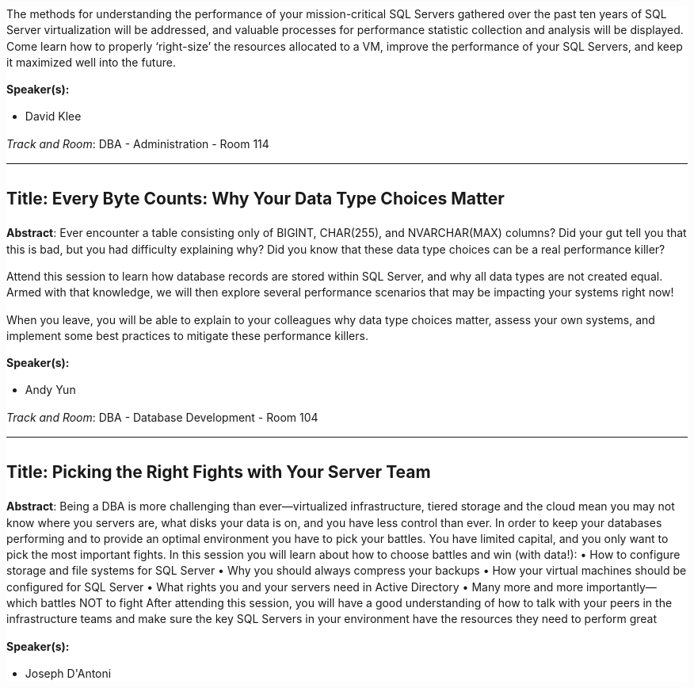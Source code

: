 The methods for understanding the performance of your mission-critical SQL Servers gathered over the past ten years of SQL Server virtualization will be addressed, and valuable processes for performance statistic collection and analysis will be displayed. Come learn how to properly ‘right-size’ the resources allocated to a VM, improve the performance of your SQL Servers, and keep it maximized well into the future.
 
**Speaker(s):**
- David Klee
 
*Track and Room*: DBA - Administration - Room 114
 
----------------------------------------------------------------------------------- 
 
 
## Title: Every Byte Counts: Why Your Data Type Choices Matter
 
**Abstract**:
Ever encounter a table consisting only of BIGINT, CHAR(255), and NVARCHAR(MAX) columns? Did your gut tell you that this is bad, but you had difficulty explaining why? Did you know that these data type choices can be a real performance killer? 

Attend this session to learn how database records are stored within SQL Server, and why all data types are not created equal. Armed with that knowledge, we will then explore several performance scenarios that may be impacting your systems right now! 

When you leave, you will be able to explain to your colleagues why data type choices matter, assess your own systems, and implement some best practices to mitigate these performance killers.
 
**Speaker(s):**
- Andy Yun
 
*Track and Room*: DBA - Database Development - Room 104
 
----------------------------------------------------------------------------------- 
 
 
## Title: Picking the Right Fights with Your Server Team
 
**Abstract**:
Being a DBA is more challenging than ever—virtualized infrastructure, tiered storage and the cloud mean you may not know where you servers are, what disks your data is on, and you have less control than ever. In order to keep your databases performing and to provide an optimal environment you have to pick your battles. You have limited capital, and you only want to pick the most important fights.
In this session you will learn about how to choose battles and win (with data!):
•	How to configure storage and file systems for SQL Server
•	Why you should always compress your backups
•	How your virtual machines should be configured for SQL Server
•	What rights you and your servers need in Active Directory
•	Many more and more importantly—which battles NOT to fight
After attending this session, you will have a good understanding of how to talk with your peers in the infrastructure teams and make sure the key SQL Servers in your environment have the resources they need to perform great
 
**Speaker(s):**
- Joseph D'Antoni
 